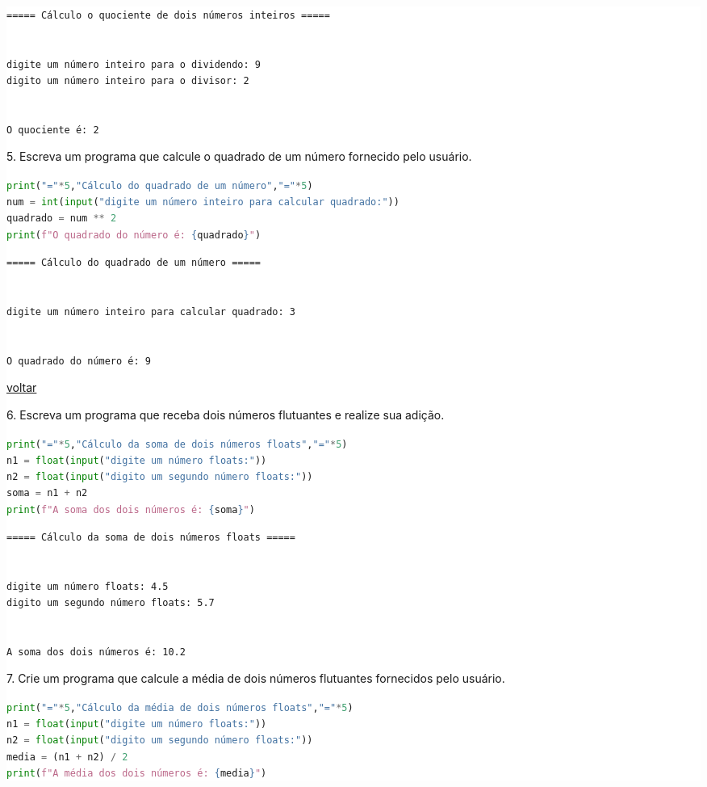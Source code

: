     ===== Cálculo o quociente de dois números inteiros =====


    digite um número inteiro para o dividendo: 9
    digito um número inteiro para o divisor: 2


    O quociente é: 2

<a id="ancora05"></a>
5. Escreva um programa que calcule o quadrado de um número fornecido pelo usuário.
   


```python
print("="*5,"Cálculo do quadrado de um número","="*5)
num = int(input("digite um número inteiro para calcular quadrado:"))
quadrado = num ** 2
print(f"O quadrado do número é: {quadrado}")
```

    ===== Cálculo do quadrado de um número =====


    digite um número inteiro para calcular quadrado: 3


    O quadrado do número é: 9

[voltar](#ancora)

<a id="ancora06"></a>
6. Escreva um programa que receba dois números flutuantes e realize sua adição.


```python
print("="*5,"Cálculo da soma de dois números floats","="*5)
n1 = float(input("digite um número floats:"))
n2 = float(input("digito um segundo número floats:"))
soma = n1 + n2
print(f"A soma dos dois números é: {soma}")
```

    ===== Cálculo da soma de dois números floats =====


    digite um número floats: 4.5
    digito um segundo número floats: 5.7


    A soma dos dois números é: 10.2

<a id="ancora07"></a>
7. Crie um programa que calcule a média de dois números flutuantes fornecidos pelo usuário.


```python
print("="*5,"Cálculo da média de dois números floats","="*5)
n1 = float(input("digite um número floats:"))
n2 = float(input("digito um segundo número floats:"))
media = (n1 + n2) / 2
print(f"A média dos dois números é: {media}")
```
